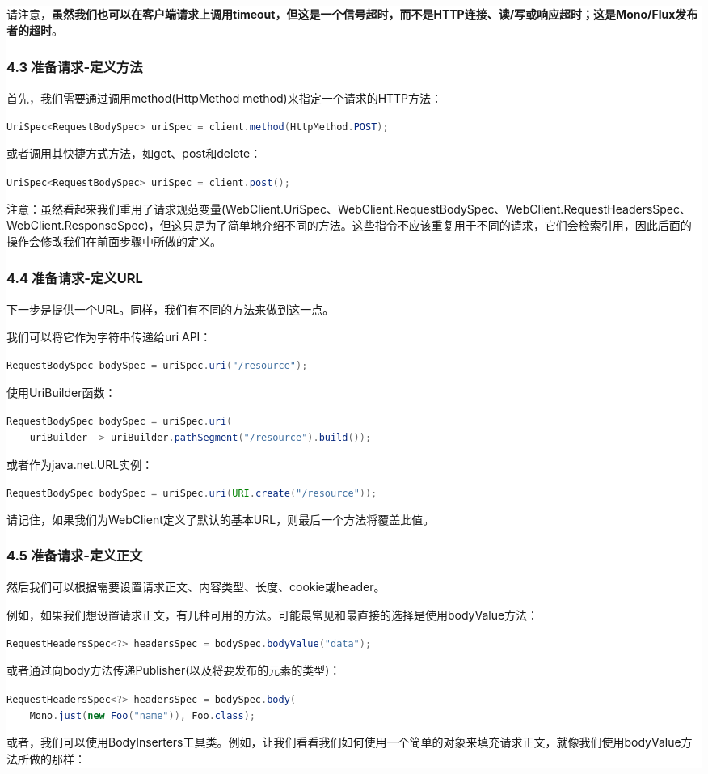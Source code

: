 请注意，**虽然我们也可以在客户端请求上调用timeout，但这是一个信号超时，而不是HTTP连接、读/写或响应超时；这是Mono/Flux发布者的超时**。

### 4.3 准备请求-定义方法

首先，我们需要通过调用method(HttpMethod method)来指定一个请求的HTTP方法：

```java
UriSpec<RequestBodySpec> uriSpec = client.method(HttpMethod.POST);
```

或者调用其快捷方式方法，如get、post和delete：

```java
UriSpec<RequestBodySpec> uriSpec = client.post();
```

注意：虽然看起来我们重用了请求规范变量(WebClient.UriSpec、WebClient.RequestBodySpec、WebClient.RequestHeadersSpec、WebClient.ResponseSpec)，但这只是为了简单地介绍不同的方法。这些指令不应该重复用于不同的请求，它们会检索引用，因此后面的操作会修改我们在前面步骤中所做的定义。

### 4.4 准备请求-定义URL

下一步是提供一个URL。同样，我们有不同的方法来做到这一点。

我们可以将它作为字符串传递给uri API：

```java
RequestBodySpec bodySpec = uriSpec.uri("/resource");
```

使用UriBuilder函数：

```java
RequestBodySpec bodySpec = uriSpec.uri(
    uriBuilder -> uriBuilder.pathSegment("/resource").build());
```

或者作为java.net.URL实例：

```java
RequestBodySpec bodySpec = uriSpec.uri(URI.create("/resource"));
```

请记住，如果我们为WebClient定义了默认的基本URL，则最后一个方法将覆盖此值。

### 4.5 准备请求-定义正文

然后我们可以根据需要设置请求正文、内容类型、长度、cookie或header。

例如，如果我们想设置请求正文，有几种可用的方法。可能最常见和最直接的选择是使用bodyValue方法：

```java
RequestHeadersSpec<?> headersSpec = bodySpec.bodyValue("data");
```

或者通过向body方法传递Publisher(以及将要发布的元素的类型)：

```java
RequestHeadersSpec<?> headersSpec = bodySpec.body(
    Mono.just(new Foo("name")), Foo.class);
```

或者，我们可以使用BodyInserters工具类。例如，让我们看看我们如何使用一个简单的对象来填充请求正文，就像我们使用bodyValue方法所做的那样：
